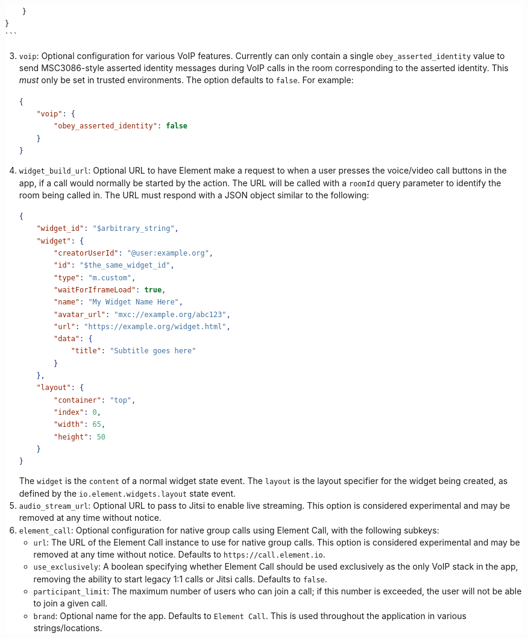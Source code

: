         }
    }
    ```
3. `voip`: Optional configuration for various VoIP features. Currently can only contain a single `obey_asserted_identity` value to
   send MSC3086-style asserted identity messages during VoIP calls in the room corresponding to the asserted identity. This _must_
   only be set in trusted environments. The option defaults to `false`. For example:
    ```json
    {
        "voip": {
            "obey_asserted_identity": false
        }
    }
    ```
4. `widget_build_url`: Optional URL to have Element make a request to when a user presses the voice/video call buttons in the app,
   if a call would normally be started by the action. The URL will be called with a `roomId` query parameter to identify the room
   being called in. The URL must respond with a JSON object similar to the following:
    ```json
    {
        "widget_id": "$arbitrary_string",
        "widget": {
            "creatorUserId": "@user:example.org",
            "id": "$the_same_widget_id",
            "type": "m.custom",
            "waitForIframeLoad": true,
            "name": "My Widget Name Here",
            "avatar_url": "mxc://example.org/abc123",
            "url": "https://example.org/widget.html",
            "data": {
                "title": "Subtitle goes here"
            }
        },
        "layout": {
            "container": "top",
            "index": 0,
            "width": 65,
            "height": 50
        }
    }
    ```
    The `widget` is the `content` of a normal widget state event. The `layout` is the layout specifier for the widget being created,
    as defined by the `io.element.widgets.layout` state event.
5. `audio_stream_url`: Optional URL to pass to Jitsi to enable live streaming. This option is considered experimental and may be removed
   at any time without notice.
6. `element_call`: Optional configuration for native group calls using Element Call, with the following subkeys:
    - `url`: The URL of the Element Call instance to use for native group calls. This option is considered experimental
      and may be removed at any time without notice. Defaults to `https://call.element.io`.
    - `use_exclusively`: A boolean specifying whether Element Call should be used exclusively as the only VoIP stack in
      the app, removing the ability to start legacy 1:1 calls or Jitsi calls. Defaults to `false`.
    - `participant_limit`: The maximum number of users who can join a call; if
      this number is exceeded, the user will not be able to join a given call.
    - `brand`: Optional name for the app. Defaults to `Element Call`. This is
      used throughout the application in various strings/locations.
